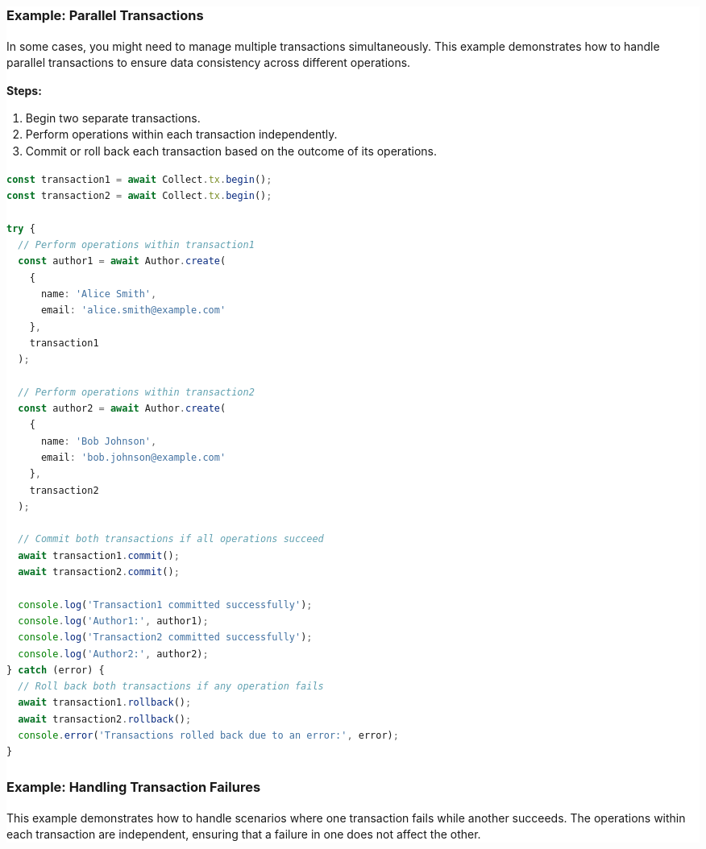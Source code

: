 ### Example: Parallel Transactions

In some cases, you might need to manage multiple transactions simultaneously. This example demonstrates how to handle parallel transactions to ensure data consistency across different operations.

**Steps:**

1. Begin two separate transactions.
2. Perform operations within each transaction independently.
3. Commit or roll back each transaction based on the outcome of its operations.
```typescript
const transaction1 = await Collect.tx.begin();
const transaction2 = await Collect.tx.begin();

try {
  // Perform operations within transaction1
  const author1 = await Author.create(
    {
      name: 'Alice Smith',
      email: 'alice.smith@example.com'
    },
    transaction1
  );

  // Perform operations within transaction2
  const author2 = await Author.create(
    {
      name: 'Bob Johnson',
      email: 'bob.johnson@example.com'
    },
    transaction2
  );

  // Commit both transactions if all operations succeed
  await transaction1.commit();
  await transaction2.commit();

  console.log('Transaction1 committed successfully');
  console.log('Author1:', author1);
  console.log('Transaction2 committed successfully');
  console.log('Author2:', author2);
} catch (error) {
  // Roll back both transactions if any operation fails
  await transaction1.rollback();
  await transaction2.rollback();
  console.error('Transactions rolled back due to an error:', error);
}
```

### Example: Handling Transaction Failures

This example demonstrates how to handle scenarios where one transaction fails while another succeeds. The operations within each transaction are independent, ensuring that a failure in one does not affect the other.

